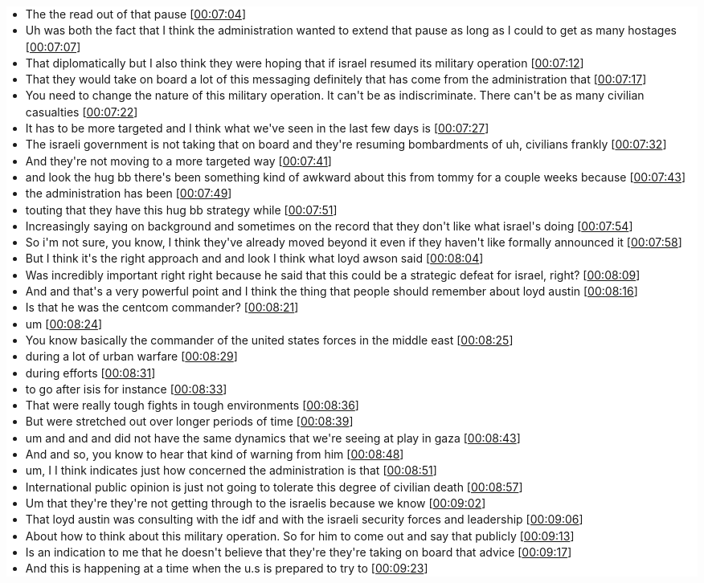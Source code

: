 *  The the read out of that pause [[00:07:04](https://www.youtube.com/watch?v=M-c0k3UrS_s&t=424.88s)]
*  Uh was both the fact that I think the administration wanted to extend that pause as long as I could to get as many hostages [[00:07:07](https://www.youtube.com/watch?v=M-c0k3UrS_s&t=427.2s)]
*  That diplomatically but I also think they were hoping that if israel resumed its military operation [[00:07:12](https://www.youtube.com/watch?v=M-c0k3UrS_s&t=432.16s)]
*  That they would take on board a lot of this messaging definitely that has come from the administration that [[00:07:17](https://www.youtube.com/watch?v=M-c0k3UrS_s&t=437.36s)]
*  You need to change the nature of this military operation. It can't be as indiscriminate. There can't be as many civilian casualties [[00:07:22](https://www.youtube.com/watch?v=M-c0k3UrS_s&t=442.88000000000005s)]
*  It has to be more targeted and I think what we've seen in the last few days is [[00:07:27](https://www.youtube.com/watch?v=M-c0k3UrS_s&t=447.92s)]
*  The israeli government is not taking that on board and they're resuming bombardments of uh, civilians frankly [[00:07:32](https://www.youtube.com/watch?v=M-c0k3UrS_s&t=452.64000000000004s)]
*  And they're not moving to a more targeted way [[00:07:41](https://www.youtube.com/watch?v=M-c0k3UrS_s&t=461.2s)]
*  and look the hug bb there's been something kind of awkward about this from tommy for a couple weeks because [[00:07:43](https://www.youtube.com/watch?v=M-c0k3UrS_s&t=463.44s)]
*  the administration has been [[00:07:49](https://www.youtube.com/watch?v=M-c0k3UrS_s&t=469.52s)]
*  touting that they have this hug bb strategy while [[00:07:51](https://www.youtube.com/watch?v=M-c0k3UrS_s&t=471.52s)]
*  Increasingly saying on background and sometimes on the record that they don't like what israel's doing [[00:07:54](https://www.youtube.com/watch?v=M-c0k3UrS_s&t=474.7s)]
*  So i'm not sure, you know, I think they've already moved beyond it even if they haven't like formally announced it [[00:07:58](https://www.youtube.com/watch?v=M-c0k3UrS_s&t=478.88s)]
*  But I think it's the right approach and and look I think what loyd awson said [[00:08:04](https://www.youtube.com/watch?v=M-c0k3UrS_s&t=484.88s)]
*  Was incredibly important right right because he said that this could be a strategic defeat for israel, right? [[00:08:09](https://www.youtube.com/watch?v=M-c0k3UrS_s&t=489.28000000000003s)]
*  And and that's a very powerful point and I think the thing that people should remember about loyd austin [[00:08:16](https://www.youtube.com/watch?v=M-c0k3UrS_s&t=496.40000000000003s)]
*  Is that he was the centcom commander? [[00:08:21](https://www.youtube.com/watch?v=M-c0k3UrS_s&t=501.84000000000003s)]
*  um [[00:08:24](https://www.youtube.com/watch?v=M-c0k3UrS_s&t=504.64000000000004s)]
*  You know basically the commander of the united states forces in the middle east [[00:08:25](https://www.youtube.com/watch?v=M-c0k3UrS_s&t=505.84000000000003s)]
*  during a lot of urban warfare [[00:08:29](https://www.youtube.com/watch?v=M-c0k3UrS_s&t=509.36s)]
*  during efforts [[00:08:31](https://www.youtube.com/watch?v=M-c0k3UrS_s&t=511.68s)]
*  to go after isis for instance [[00:08:33](https://www.youtube.com/watch?v=M-c0k3UrS_s&t=513.0400000000001s)]
*  That were really tough fights in tough environments [[00:08:36](https://www.youtube.com/watch?v=M-c0k3UrS_s&t=516.0s)]
*  But were stretched out over longer periods of time [[00:08:39](https://www.youtube.com/watch?v=M-c0k3UrS_s&t=519.76s)]
*  um and and and did not have the same dynamics that we're seeing at play in gaza [[00:08:43](https://www.youtube.com/watch?v=M-c0k3UrS_s&t=523.04s)]
*  And and so, you know to hear that kind of warning from him [[00:08:48](https://www.youtube.com/watch?v=M-c0k3UrS_s&t=528.16s)]
*  um, I I think indicates just how concerned the administration is that [[00:08:51](https://www.youtube.com/watch?v=M-c0k3UrS_s&t=531.6s)]
*  International public opinion is just not going to tolerate this degree of civilian death [[00:08:57](https://www.youtube.com/watch?v=M-c0k3UrS_s&t=537.92s)]
*  Um that they're they're not getting through to the israelis because we know [[00:09:02](https://www.youtube.com/watch?v=M-c0k3UrS_s&t=542.5600000000001s)]
*  That loyd austin was consulting with the idf and with the israeli security forces and leadership [[00:09:06](https://www.youtube.com/watch?v=M-c0k3UrS_s&t=546.8000000000001s)]
*  About how to think about this military operation. So for him to come out and say that publicly [[00:09:13](https://www.youtube.com/watch?v=M-c0k3UrS_s&t=553.36s)]
*  Is an indication to me that he doesn't believe that they're they're taking on board that advice [[00:09:17](https://www.youtube.com/watch?v=M-c0k3UrS_s&t=557.76s)]
*  And this is happening at a time when the u.s is prepared to try to [[00:09:23](https://www.youtube.com/watch?v=M-c0k3UrS_s&t=563.12s)]